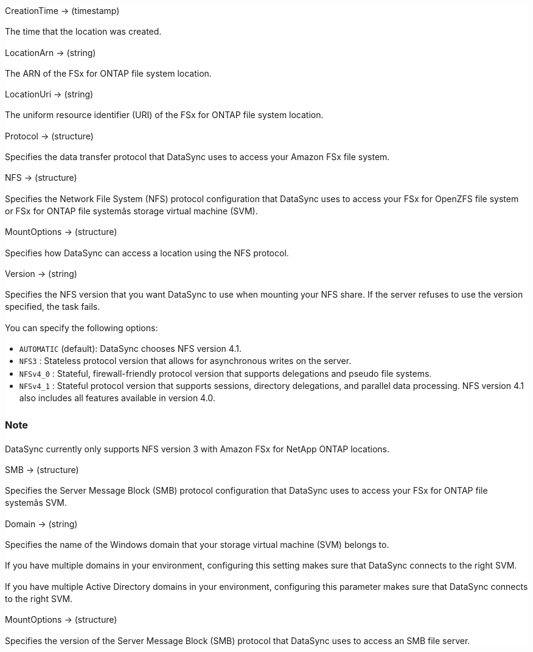 CreationTime -> (timestamp)

The time that the location was created.

LocationArn -> (string)

The ARN of the FSx for ONTAP file system location.

LocationUri -> (string)

The uniform resource identifier (URI) of the FSx for ONTAP file system location.

Protocol -> (structure)

Specifies the data transfer protocol that DataSync uses to access your Amazon FSx file system.

NFS -> (structure)

Specifies the Network File System (NFS) protocol configuration that DataSync uses to access your FSx for OpenZFS file system or FSx for ONTAP file systemâs storage virtual machine (SVM).

MountOptions -> (structure)

Specifies how DataSync can access a location using the NFS protocol.

Version -> (string)

Specifies the NFS version that you want DataSync to use when mounting your NFS share. If the server refuses to use the version specified, the task fails.

You can specify the following options:

- `AUTOMATIC` (default): DataSync chooses NFS version 4.1.
- `NFS3` : Stateless protocol version that allows for asynchronous writes on the server.
- `NFSv4_0` : Stateful, firewall-friendly protocol version that supports delegations and pseudo file systems.
- `NFSv4_1` : Stateful protocol version that supports sessions, directory delegations, and parallel data processing. NFS version 4.1 also includes all features available in version 4.0.

### Note

DataSync currently only supports NFS version 3 with Amazon FSx for NetApp ONTAP locations.

SMB -> (structure)

Specifies the Server Message Block (SMB) protocol configuration that DataSync uses to access your FSx for ONTAP file systemâs SVM.

Domain -> (string)

Specifies the name of the Windows domain that your storage virtual machine (SVM) belongs to.

If you have multiple domains in your environment, configuring this setting makes sure that DataSync connects to the right SVM.

If you have multiple Active Directory domains in your environment, configuring this parameter makes sure that DataSync connects to the right SVM.

MountOptions -> (structure)

Specifies the version of the Server Message Block (SMB) protocol that DataSync uses to access an SMB file server.
